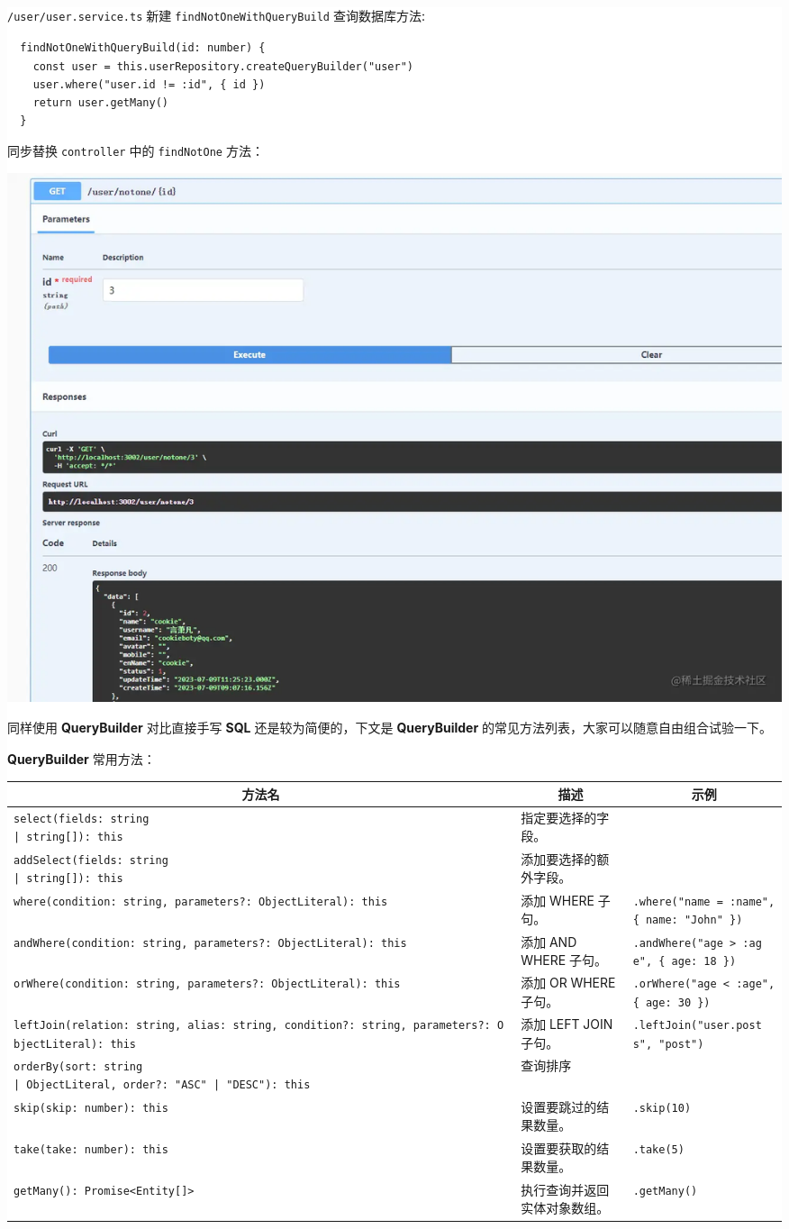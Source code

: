 `/user/user.service.ts` 新建 `findNotOneWithQueryBuild` 查询数据库方法:
```
  findNotOneWithQueryBuild(id: number) {
    const user = this.userRepository.createQueryBuilder("user")
    user.where("user.id != :id", { id })
    return user.getMany()
  }
```

同步替换 `controller` 中的 `findNotOne` 方法：

![image.png](./images/e2ee137c870b413f7f48eb5c9cdb70e1.webp )

同样使用 **QueryBuilder** 对比直接手写 **SQL** 还是较为简便的，下文是 **QueryBuilder** 的常见方法列表，大家可以随意自由组合试验一下。

**QueryBuilder** 常用方法：

方法名                                                                                               | 描述                           | 示例                                         |
| ------------------------------------------------------------------------------------------------- | ---------------------------- | ------------------------------------------ |
| `select(fields: string                                                                            \| string[]): this`             | 指定要选择的字段。                                  |
| `addSelect(fields: string                                                                         \| string[]): this`             | 添加要选择的额外字段。                                |
| `where(condition: string, parameters?: ObjectLiteral): this`                                      | 添加 WHERE 子句。                 | `.where("name = :name", { name: "John" })` |
| `andWhere(condition: string, parameters?: ObjectLiteral): this`                                   | 添加 AND WHERE 子句。             | `.andWhere("age > :age", { age: 18 })`     |
| `orWhere(condition: string, parameters?: ObjectLiteral): this`                                    | 添加 OR WHERE 子句。              | `.orWhere("age < :age", { age: 30 })`      |
| `leftJoin(relation: string, alias: string, condition?: string, parameters?: ObjectLiteral): this` | 添加 LEFT JOIN 子句。             | `.leftJoin("user.posts", "post")`          |
| `orderBy(sort: string                                                                             \| ObjectLiteral, order?: "ASC" \| "DESC"): this`                             | 查询排序
| `skip(skip: number): this`                                                                        | 设置要跳过的结果数量。                  | `.skip(10)`                                |
| `take(take: number): this`                                                                        | 设置要获取的结果数量。                  | `.take(5)`                                 |
| `getMany(): Promise<Entity[]>`                                                                    | 执行查询并返回实体对象数组。               | `.getMany()`                               |